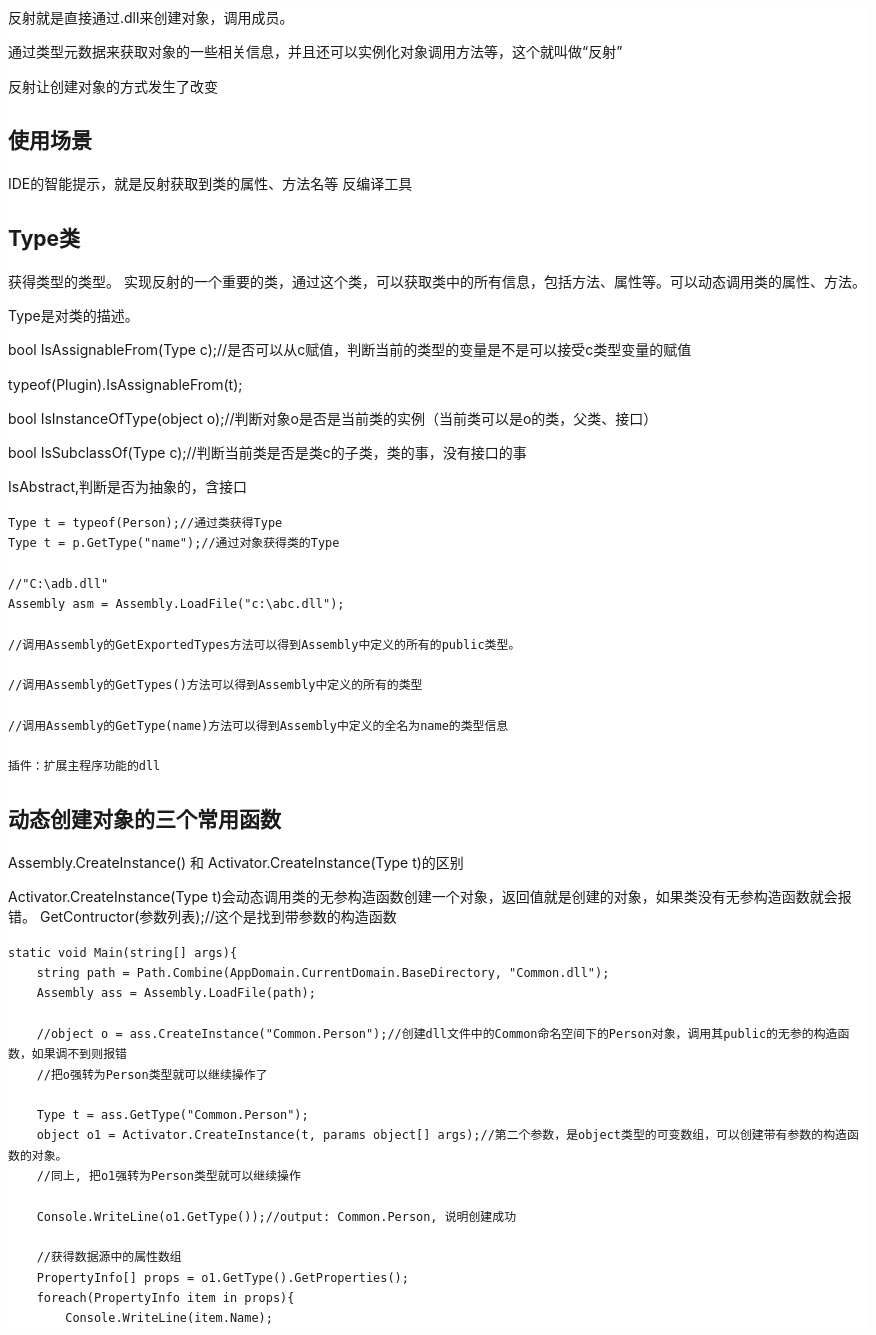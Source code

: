 反射就是直接通过.dll来创建对象，调用成员。

通过类型元数据来获取对象的一些相关信息，并且还可以实例化对象调用方法等，这个就叫做“反射”

反射让创建对象的方式发生了改变
## 使用场景
IDE的智能提示，就是反射获取到类的属性、方法名等
反编译工具
## Type类
获得类型的类型。
实现反射的一个重要的类，通过这个类，可以获取类中的所有信息，包括方法、属性等。可以动态调用类的属性、方法。

Type是对类的描述。

bool IsAssignableFrom(Type c);//是否可以从c赋值，判断当前的类型的变量是不是可以接受c类型变量的赋值

typeof(Plugin).IsAssignableFrom(t);

bool IsInstanceOfType(object o);//判断对象o是否是当前类的实例（当前类可以是o的类，父类、接口）

bool IsSubclassOf(Type c);//判断当前类是否是类c的子类，类的事，没有接口的事

IsAbstract,判断是否为抽象的，含接口


```csharp?linenums
Type t = typeof(Person);//通过类获得Type
Type t = p.GetType("name");//通过对象获得类的Type

//"C:\adb.dll"
Assembly asm = Assembly.LoadFile("c:\abc.dll");

//调用Assembly的GetExportedTypes方法可以得到Assembly中定义的所有的public类型。

//调用Assembly的GetTypes()方法可以得到Assembly中定义的所有的类型

//调用Assembly的GetType(name)方法可以得到Assembly中定义的全名为name的类型信息

插件：扩展主程序功能的dll
```
## 动态创建对象的三个常用函数
Assembly.CreateInstance() 和 Activator.CreateInstance(Type t)的区别

Activator.CreateInstance(Type t)会动态调用类的无参构造函数创建一个对象，返回值就是创建的对象，如果类没有无参构造函数就会报错。
GetContructor(参数列表);//这个是找到带参数的构造函数

```csharp?linenums
static void Main(string[] args){
    string path = Path.Combine(AppDomain.CurrentDomain.BaseDirectory, "Common.dll");
    Assembly ass = Assembly.LoadFile(path);
    
    //object o = ass.CreateInstance("Common.Person");//创建dll文件中的Common命名空间下的Person对象，调用其public的无参的构造函数，如果调不到则报错
    //把o强转为Person类型就可以继续操作了
    
    Type t = ass.GetType("Common.Person");
    object o1 = Activator.CreateInstance(t, params object[] args);//第二个参数，是object类型的可变数组，可以创建带有参数的构造函数的对象。
    //同上, 把o1强转为Person类型就可以继续操作
    
    Console.WriteLine(o1.GetType());//output: Common.Person, 说明创建成功
    
    //获得数据源中的属性数组
    PropertyInfo[] props = o1.GetType().GetProperties();
    foreach(PropertyInfo item in props){
        Console.WriteLine(item.Name);
```